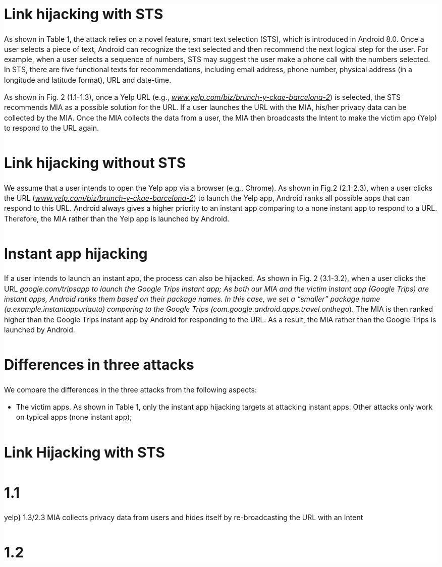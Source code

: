 # Link hijacking with STS

As shown in Table 1, the attack relies on a novel feature, smart text selection (STS), which is introduced in Android 8.0. Once a user selects a piece of text, Android can recognize the text selected and then recommend the next logical step for the user. For example, when a user selects a sequence of numbers, STS may suggest the user make a phone call with the numbers selected. In STS, there are five functional texts for recommendations, including email address, phone number, physical address (in a longitude and latitude format), URL and date-time.

As shown in Fig. 2 (1.1-1.3), once a Yelp URL (e.g., *www.yelp.com/biz/brunch-y-ckae-barcelona-2*) is selected, the STS recommends MIA as a possible solution for the URL. If a user launches the URL with the MIA, his/her privacy data can be collected by the MIA. Once the MIA collects the data from a user, the MIA then broadcasts the Intent to make the victim app (Yelp) to respond to the URL again.

# Link hijacking without STS

We assume that a user intends to open the Yelp app via a browser (e.g., Chrome). As shown in Fig.2 (2.1-2.3), when a user clicks the URL (*www.yelp.com/biz/brunch-y-ckae-barcelona-2*) to launch the Yelp app, Android ranks all possible apps that can respond to this URL. Android always gives a higher priority to an instant app comparing to a none instant app to respond to a URL. Therefore, the MIA rather than the Yelp app is launched by Android.

# Instant app hijacking

If a user intends to launch an instant app, the process can also be hijacked. As shown in Fig. 2 (3.1-3.2), when a user clicks the URL *google.com/tripsapp to launch the Google Trips instant app; As both our MIA and the victim instant app (Google Trips) are instant apps, Android ranks them based on their package names. In this case, we set a “smaller” package name (a.example.instantappurlauto) comparing to the Google Trips (com.google.android.apps.travel.onthego*). The MIA is then ranked higher than the Google Trips instant app by Android for responding to the URL. As a result, the MIA rather than the Google Trips is launched by Android.

# Differences in three attacks

We compare the differences in the three attacks from the following aspects:

- The victim apps. As shown in Table 1, only the instant app hijacking targets at attacking instant apps. Other attacks only work on typical apps (none instant app);

# Link Hijacking with STS

# 1.1

yelp} 1.3/2.3 MIA collects privacy data from users and hides itself by re-broadcasting the URL with an Intent

# 1.2
